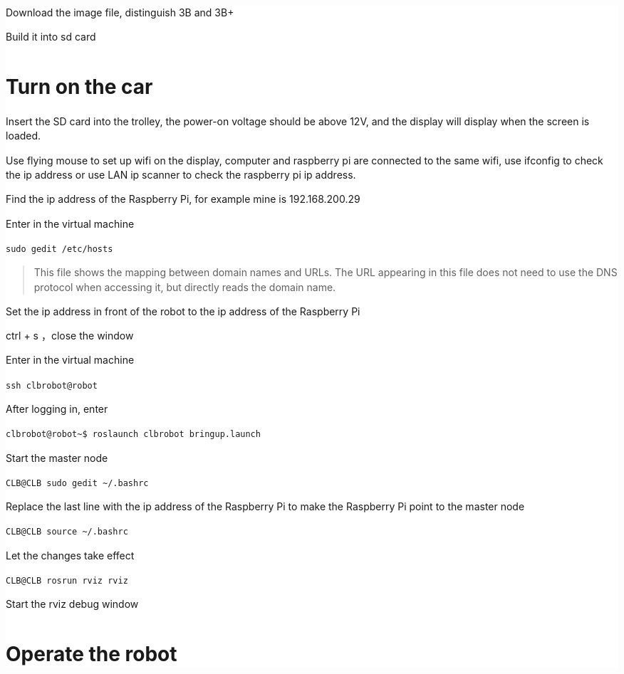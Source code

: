 Download the image file, distinguish 3B and 3B+

Build it into sd card

# Turn on the car

Insert the SD card into the trolley, the power-on voltage should be above 12V, and the display will display when the screen is loaded.

Use flying mouse to set up wifi on the display, computer and raspberry pi are connected to the same wifi, use ifconfig to check the ip address or use LAN ip scanner to check the raspberry pi ip address.

Find the ip address of the Raspberry Pi, for example mine is 192.168.200.29

Enter in the virtual machine

```
sudo gedit /etc/hosts
```

> This file shows the mapping between domain names and URLs. The URL appearing in this file does not need to use the DNS protocol when accessing it, but directly reads the domain name.

Set the ip address in front of the robot to the ip address of the Raspberry Pi

ctrl + s ，close the window

Enter in the virtual machine

```
ssh clbrobot@robot
```

After logging in, enter

```
clbrobot@robot~$ roslaunch clbrobot bringup.launch
```

Start the master node

```
CLB@CLB sudo gedit ~/.bashrc
```

Replace the last line with the ip address of the Raspberry Pi to make the Raspberry Pi point to the master node

```
CLB@CLB source ~/.bashrc
```

Let the changes take effect

```
CLB@CLB rosrun rviz rviz
```

Start the rviz debug window

# Operate the robot
